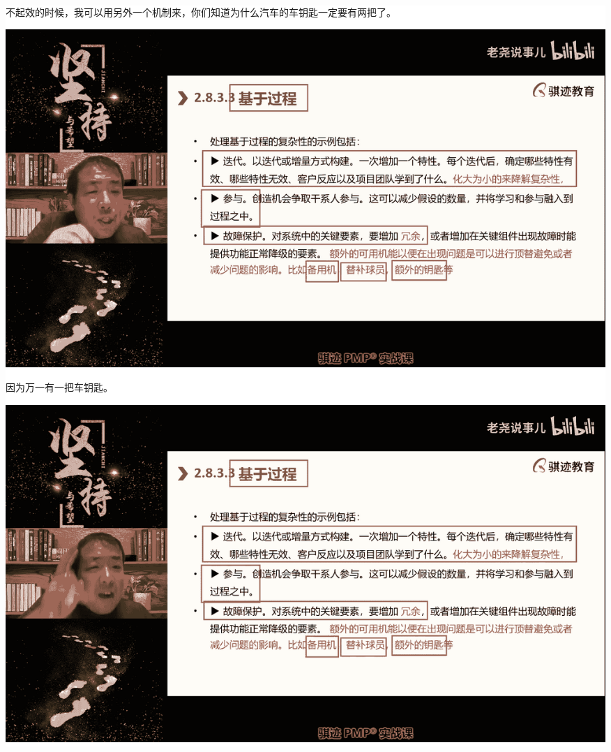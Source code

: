 不起效的时候，我可以用另外一个机制来，你们知道为什么汽车的车钥匙一定要有两把了。

![](img/4e60b1393b1d9a3f62f41658f43dea87_229.png)

因为万一有一把车钥匙。

![](img/4e60b1393b1d9a3f62f41658f43dea87_231.png)
